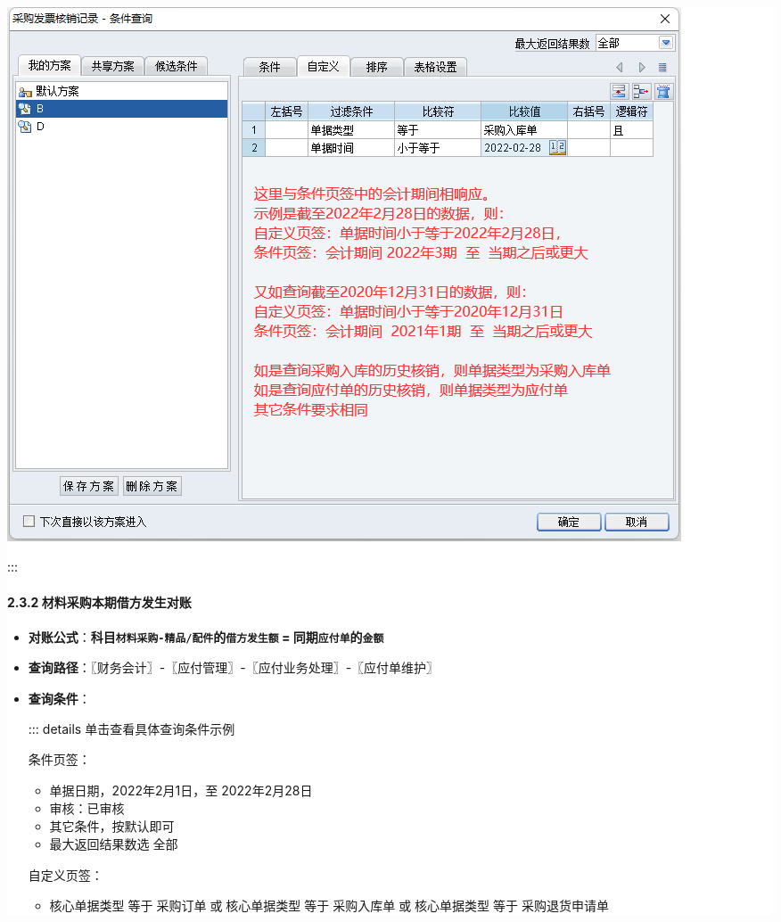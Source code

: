   ![](/webpublic/img/auto4s-special-104011-09.png)
  
  :::
  

#### 2.3.2 材料采购本期借方发生对账

- **对账公式**：**科目`材料采购-精品/配件`的`借方发生额`  =  同期`应付单`的`金额`**

- **查询路径**：〖财务会计〗-〖应付管理〗-〖应付业务处理〗-〖应付单维护〗

- **查询条件**：

  ::: details 单击查看具体查询条件示例

  条件页签：

  - 单据日期，2022年2月1日，至 2022年2月28日
  - 审核：已审核
  - 其它条件，按默认即可
  - 最大返回结果数选  全部
  
  
  自定义页签：

  - 核心单据类型  等于  采购订单  或  核心单据类型  等于  采购入库单  或  核心单据类型  等于  采购退货申请单

